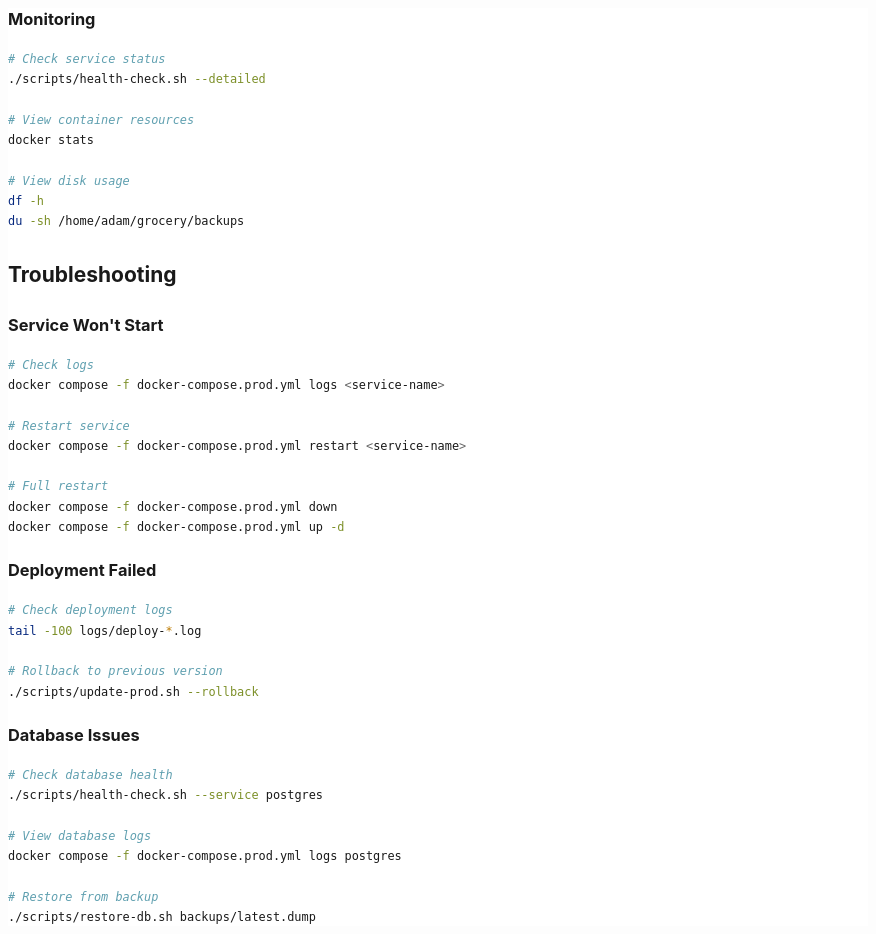 ### Monitoring

```bash
# Check service status
./scripts/health-check.sh --detailed

# View container resources
docker stats

# View disk usage
df -h
du -sh /home/adam/grocery/backups
```

## Troubleshooting

### Service Won't Start

```bash
# Check logs
docker compose -f docker-compose.prod.yml logs <service-name>

# Restart service
docker compose -f docker-compose.prod.yml restart <service-name>

# Full restart
docker compose -f docker-compose.prod.yml down
docker compose -f docker-compose.prod.yml up -d
```

### Deployment Failed

```bash
# Check deployment logs
tail -100 logs/deploy-*.log

# Rollback to previous version
./scripts/update-prod.sh --rollback
```

### Database Issues

```bash
# Check database health
./scripts/health-check.sh --service postgres

# View database logs
docker compose -f docker-compose.prod.yml logs postgres

# Restore from backup
./scripts/restore-db.sh backups/latest.dump
```
